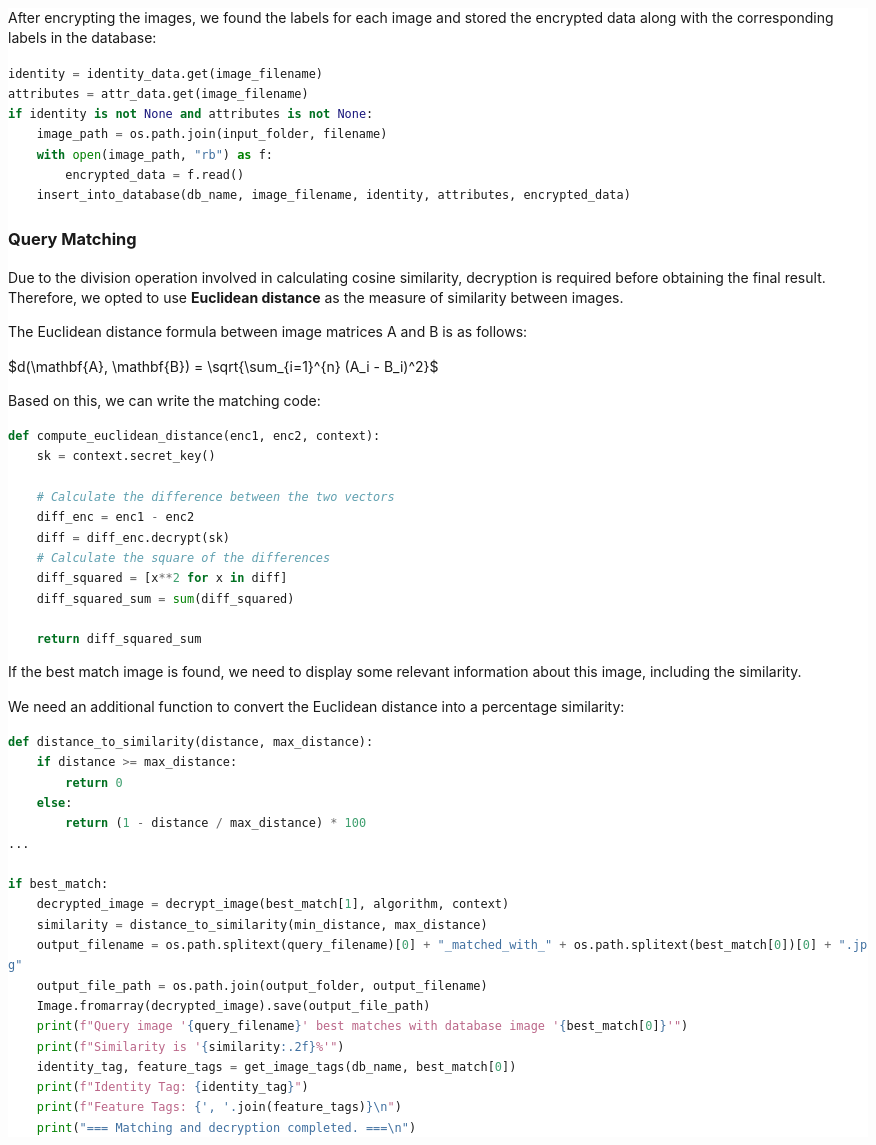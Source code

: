 After encrypting the images, we found the labels for each image and stored the encrypted data along with the corresponding labels in the database:

```python
identity = identity_data.get(image_filename)
attributes = attr_data.get(image_filename)
if identity is not None and attributes is not None:
    image_path = os.path.join(input_folder, filename)
    with open(image_path, "rb") as f:
        encrypted_data = f.read()
    insert_into_database(db_name, image_filename, identity, attributes, encrypted_data)
```

### Query Matching

Due to the division operation involved in calculating cosine similarity, decryption is required before obtaining the final result. Therefore, we opted to use **Euclidean distance** as the measure of similarity between images.

The Euclidean distance formula between image matrices A and B is as follows:

$d(\mathbf{A}, \mathbf{B}) = \sqrt{\sum_{i=1}^{n} (A_i - B_i)^2}$

Based on this, we can write the matching code:

```python
def compute_euclidean_distance(enc1, enc2, context):
    sk = context.secret_key()
    
    # Calculate the difference between the two vectors
    diff_enc = enc1 - enc2
    diff = diff_enc.decrypt(sk)
    # Calculate the square of the differences
    diff_squared = [x**2 for x in diff]
    diff_squared_sum = sum(diff_squared)

    return diff_squared_sum
```

If the best match image is found, we need to display some relevant information about this image, including the similarity.

We need an additional function to convert the Euclidean distance into a percentage similarity:

```python
def distance_to_similarity(distance, max_distance):
    if distance >= max_distance:
        return 0
    else:
        return (1 - distance / max_distance) * 100
...

if best_match:
    decrypted_image = decrypt_image(best_match[1], algorithm, context)
    similarity = distance_to_similarity(min_distance, max_distance)
    output_filename = os.path.splitext(query_filename)[0] + "_matched_with_" + os.path.splitext(best_match[0])[0] + ".jpg"
    output_file_path = os.path.join(output_folder, output_filename)
    Image.fromarray(decrypted_image).save(output_file_path)
    print(f"Query image '{query_filename}' best matches with database image '{best_match[0]}'")
    print(f"Similarity is '{similarity:.2f}%'")
    identity_tag, feature_tags = get_image_tags(db_name, best_match[0])
    print(f"Identity Tag: {identity_tag}")
    print(f"Feature Tags: {', '.join(feature_tags)}\n")
    print("=== Matching and decryption completed. ===\n")
```
